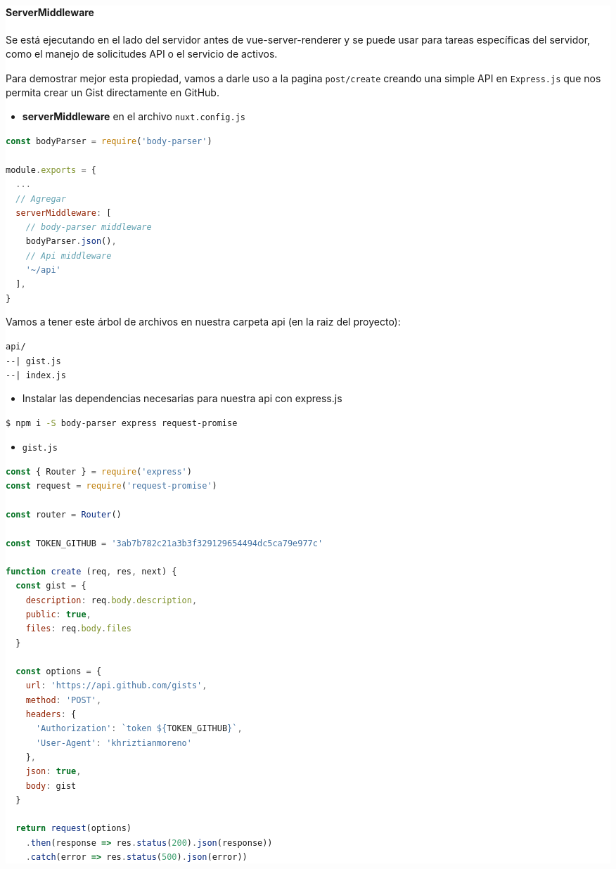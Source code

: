 #### ServerMiddleware

Se está ejecutando en el lado del servidor antes de vue-server-renderer y se puede usar para tareas específicas del servidor, como el manejo de solicitudes API o el servicio de activos.

Para demostrar mejor esta propiedad, vamos a darle uso a la pagina `post/create` creando una simple API en `Express.js` que nos permita crear un Gist directamente en GitHub.

- **serverMiddleware** en el archivo `nuxt.config.js`

```js
const bodyParser = require('body-parser')

module.exports = {
  ...
  // Agregar
  serverMiddleware: [
    // body-parser middleware
    bodyParser.json(),
    // Api middleware
    '~/api'
  ],
}
```

Vamos a tener este árbol de archivos en nuestra carpeta api (en la raiz del proyecto):

```
api/
--| gist.js
--| index.js
```
- Instalar las dependencias necesarias para nuestra api con express.js

```sh
$ npm i -S body-parser express request-promise
```

- `gist.js`
```js
const { Router } = require('express')
const request = require('request-promise')

const router = Router()

const TOKEN_GITHUB = '3ab7b782c21a3b3f329129654494dc5ca79e977c'

function create (req, res, next) {
  const gist = {
    description: req.body.description,
    public: true,
    files: req.body.files
  }

  const options = {
    url: 'https://api.github.com/gists',
    method: 'POST',
    headers: {
      'Authorization': `token ${TOKEN_GITHUB}`,
      'User-Agent': 'khriztianmoreno'
    },
    json: true,
    body: gist
  }

  return request(options)
    .then(response => res.status(200).json(response))
    .catch(error => res.status(500).json(error))
```